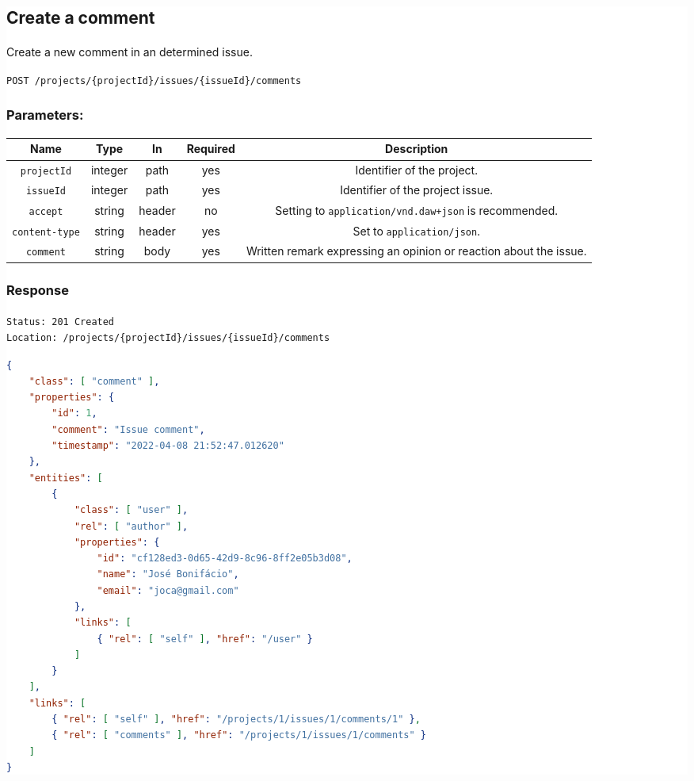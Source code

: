 ## Create a comment
Create a new comment in an determined issue.

```http
POST /projects/{projectId}/issues/{issueId}/comments
```

### Parameters:
| Name | Type | In | Required | Description |
|:-:|:-:|:-:|:-:|:-:|
| `projectId` | integer | path | yes | Identifier of the project. |
| `issueId` | integer | path | yes | Identifier of the project issue. |
| `accept` | string | header | no | Setting to `application/vnd.daw+json` is recommended. |
| `content-type` | string | header | yes | Set to `application/json`. |
| `comment` | string | body |  yes | Written remark expressing an opinion or reaction about the issue. |

### Response
```http
Status: 201 Created
Location: /projects/{projectId}/issues/{issueId}/comments
```
```json
{
    "class": [ "comment" ],
    "properties": {
        "id": 1,
        "comment": "Issue comment",
        "timestamp": "2022-04-08 21:52:47.012620"
    },
    "entities": [
        {
            "class": [ "user" ],
            "rel": [ "author" ],
            "properties": {
                "id": "cf128ed3-0d65-42d9-8c96-8ff2e05b3d08",
                "name": "José Bonifácio",
                "email": "joca@gmail.com"
            },
            "links": [
                { "rel": [ "self" ], "href": "/user" }
            ]
        }
    ],
    "links": [
        { "rel": [ "self" ], "href": "/projects/1/issues/1/comments/1" },
        { "rel": [ "comments" ], "href": "/projects/1/issues/1/comments" }
    ]
}
```
